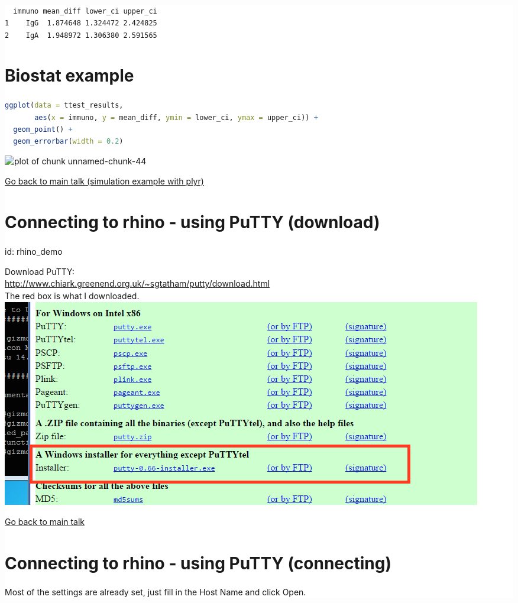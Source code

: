 ```
  immuno mean_diff lower_ci upper_ci
1    IgG  1.874648 1.324472 2.424825
2    IgA  1.948972 1.306380 2.591565
```

Biostat example
========================================================

```r
ggplot(data = ttest_results, 
       aes(x = immuno, y = mean_diff, ymin = lower_ci, ymax = upper_ci)) +
  geom_point() +
  geom_errorbar(width = 0.2)
```

<img src="cluster_presentation-figure/unnamed-chunk-44-1.png" title="plot of chunk unnamed-chunk-44" alt="plot of chunk unnamed-chunk-44" style="display: block; margin: auto;" />

[Go back to main talk (simulation example with plyr)](#/plyr_example)    


Connecting to rhino - using PuTTY (download)
========================================================
id: rhino_demo

Download PuTTY:    
http://www.chiark.greenend.org.uk/~sgtatham/putty/download.html    
The red box is what I downloaded.    
![alt text](images/putty_install.png)

[Go back to main talk](#/remote_directory)    

Connecting to rhino - using PuTTY (connecting)
========================================================

Most of the settings are already set, just fill in the Host Name and click Open.    